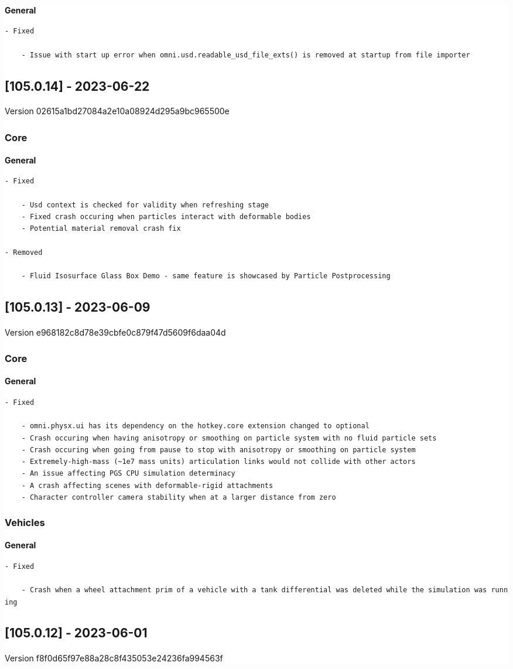 **General**

    - Fixed

        - Issue with start up error when omni.usd.readable_usd_file_exts() is removed at startup from file importer

## [105.0.14] - 2023-06-22

Version 02615a1bd27084a2e10a08924d295a9bc965500e 

### Core

**General**

    - Fixed

        - Usd context is checked for validity when refreshing stage
        - Fixed crash occuring when particles interact with deformable bodies
        - Potential material removal crash fix

    - Removed

        - Fluid Isosurface Glass Box Demo - same feature is showcased by Particle Postprocessing

## [105.0.13] - 2023-06-09

Version e968182c8d78e39cbfe0c879f47d5609f6daa04d 

### Core

**General**

    - Fixed

        - omni.physx.ui has its dependency on the hotkey.core extension changed to optional
        - Crash occuring when having anisotropy or smoothing on particle system with no fluid particle sets
        - Crash occuring when going from pause to stop with anisotropy or smoothing on particle system 
        - Extremely-high-mass (~1e7 mass units) articulation links would not collide with other actors
        - An issue affecting PGS CPU simulation determinacy 
        - A crash affecting scenes with deformable-rigid attachments
        - Character controller camera stability when at a larger distance from zero

### Vehicles

**General**

    - Fixed

        - Crash when a wheel attachment prim of a vehicle with a tank differential was deleted while the simulation was running

## [105.0.12] - 2023-06-01

Version f8f0d65f97e88a28c8f435053e24236fa994563f
